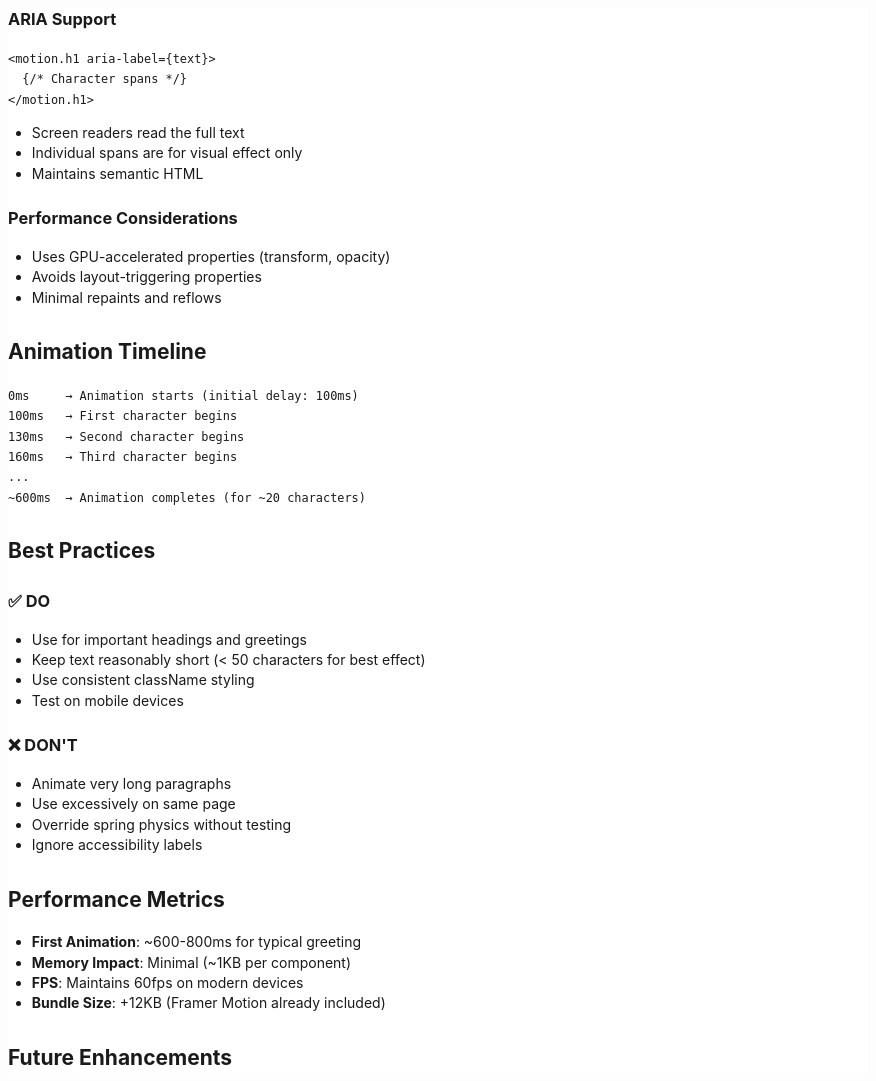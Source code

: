 ### ARIA Support
```tsx
<motion.h1 aria-label={text}>
  {/* Character spans */}
</motion.h1>
```
- Screen readers read the full text
- Individual spans are for visual effect only
- Maintains semantic HTML

### Performance Considerations
- Uses GPU-accelerated properties (transform, opacity)
- Avoids layout-triggering properties
- Minimal repaints and reflows

## Animation Timeline

```
0ms     → Animation starts (initial delay: 100ms)
100ms   → First character begins
130ms   → Second character begins
160ms   → Third character begins
...
~600ms  → Animation completes (for ~20 characters)
```

## Best Practices

### ✅ DO
- Use for important headings and greetings
- Keep text reasonably short (< 50 characters for best effect)
- Use consistent className styling
- Test on mobile devices

### ❌ DON'T
- Animate very long paragraphs
- Use excessively on same page
- Override spring physics without testing
- Ignore accessibility labels

## Performance Metrics

- **First Animation**: ~600-800ms for typical greeting
- **Memory Impact**: Minimal (~1KB per component)
- **FPS**: Maintains 60fps on modern devices
- **Bundle Size**: +12KB (Framer Motion already included)

## Future Enhancements
